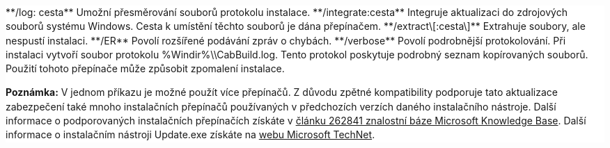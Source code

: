 </tr>
<tr>
<td style="border:1px solid black;">
**/log: cesta**
</td>
<td style="border:1px solid black;">
Umožní přesměrování souborů protokolu instalace.
</td>
</tr>
<tr class="alternateRow">
<td style="border:1px solid black;">
**/integrate:cesta**
</td>
<td style="border:1px solid black;">
Integruje aktualizaci do zdrojových souborů systému Windows. Cesta k umístění těchto souborů je dána přepínačem.
</td>
</tr>
<tr>
<td style="border:1px solid black;">
**/extract\[:cesta\]**
</td>
<td style="border:1px solid black;">
Extrahuje soubory, ale nespustí instalaci.
</td>
</tr>
<tr class="alternateRow">
<td style="border:1px solid black;">
**/ER**
</td>
<td style="border:1px solid black;">
Povolí rozšířené podávání zpráv o chybách.
</td>
</tr>
<tr>
<td style="border:1px solid black;">
**/verbose**
</td>
<td style="border:1px solid black;">
Povolí podrobnější protokolování. Při instalaci vytvoří soubor protokolu %Windir%\\CabBuild.log. Tento protokol poskytuje podrobný seznam kopírovaných souborů. Použití tohoto přepínače může způsobit zpomalení instalace.
</td>
</tr>
</table>
 
**Poznámka:** V jednom příkazu je možné použít více přepínačů. Z důvodu zpětné kompatibility podporuje tato aktualizace zabezpečení také mnoho instalačních přepínačů používaných v předchozích verzích daného instalačního nástroje. Další informace o podporovaných instalačních přepínačích získáte v [článku 262841 znalostní báze Microsoft Knowledge Base](http://support.microsoft.com/kb/262841). Další informace o instalačním nástroji Update.exe získáte na [webu Microsoft TechNet](http://go.microsoft.com/fwlink/?linkid=38951).
